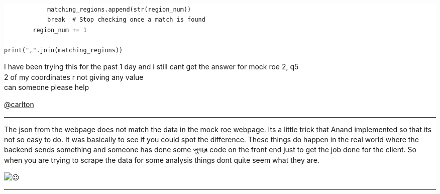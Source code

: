 ```
            matching_regions.append(str(region_num))
            break  # Stop checking once a match is found
        region_num += 1

print(",".join(matching_regions))

```

I have been trying this for the past 1 day and i still cant get the answer for mock roe 2, q5  
2 of my coordinates r not giving any value  
can someone please help

[@carlton](/u/carlton)

---

The json from the webpage does not match the data in the mock roe webpage. Its a little trick that Anand implemented so that its not so easy to do. It was basically to see if you could spot the difference. These things do happen in the real world where the backend sends something and someone has done some जुगाड़ code on the front end just to get the job done for the client. So when you are trying to scrape the data for some analysis things dont quite seem what they are.

![:wink:](https://emoji.discourse-cdn.com/google/wink.png?v=13 ":wink:")

---

